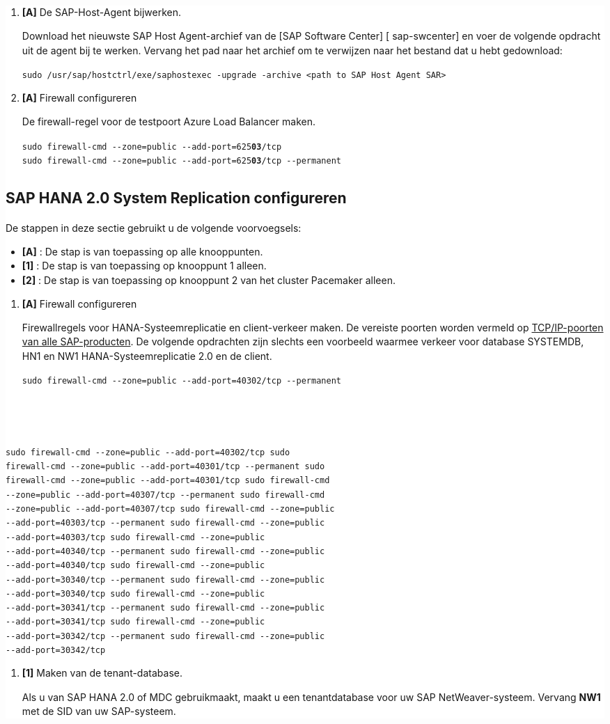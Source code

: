 1. **[A]**  De SAP-Host-Agent bijwerken.

   Download het nieuwste SAP Host Agent-archief van de [SAP Software Center] [ sap-swcenter] en voer de volgende opdracht uit de agent bij te werken. Vervang het pad naar het archief om te verwijzen naar het bestand dat u hebt gedownload:

   <pre><code>sudo /usr/sap/hostctrl/exe/saphostexec -upgrade -archive &lt;path to SAP Host Agent SAR&gt;
   </code></pre>

1. **[A]**  Firewall configureren

   De firewall-regel voor de testpoort Azure Load Balancer maken.

   <pre><code>sudo firewall-cmd --zone=public --add-port=625<b>03</b>/tcp
   sudo firewall-cmd --zone=public --add-port=625<b>03</b>/tcp --permanent
   </code></pre>

## <a name="configure-sap-hana-20-system-replication"></a>SAP HANA 2.0 System Replication configureren

De stappen in deze sectie gebruikt u de volgende voorvoegsels:

* **[A]** : De stap is van toepassing op alle knooppunten.
* **[1]** : De stap is van toepassing op knooppunt 1 alleen.
* **[2]** : De stap is van toepassing op knooppunt 2 van het cluster Pacemaker alleen.

1. **[A]**  Firewall configureren

   Firewallregels voor HANA-Systeemreplicatie en client-verkeer maken. De vereiste poorten worden vermeld op [TCP/IP-poorten van alle SAP-producten](https://help.sap.com/viewer/ports). De volgende opdrachten zijn slechts een voorbeeld waarmee verkeer voor database SYSTEMDB, HN1 en NW1 HANA-Systeemreplicatie 2.0 en de client.

   <pre><code>sudo firewall-cmd --zone=public --add-port=40302/tcp --permanent
sudo firewall-cmd --zone=public --add-port=40302/tcp
sudo firewall-cmd --zone=public --add-port=40301/tcp --permanent
sudo firewall-cmd --zone=public --add-port=40301/tcp
sudo firewall-cmd --zone=public --add-port=40307/tcp --permanent
sudo firewall-cmd --zone=public --add-port=40307/tcp
sudo firewall-cmd --zone=public --add-port=40303/tcp --permanent
sudo firewall-cmd --zone=public --add-port=40303/tcp
sudo firewall-cmd --zone=public --add-port=40340/tcp --permanent
sudo firewall-cmd --zone=public --add-port=40340/tcp
sudo firewall-cmd --zone=public --add-port=30340/tcp --permanent
sudo firewall-cmd --zone=public --add-port=30340/tcp
sudo firewall-cmd --zone=public --add-port=30341/tcp --permanent
sudo firewall-cmd --zone=public --add-port=30341/tcp
sudo firewall-cmd --zone=public --add-port=30342/tcp --permanent
sudo firewall-cmd --zone=public --add-port=30342/tcp
   </code></pre>

1. **[1]**  Maken van de tenant-database.

   Als u van SAP HANA 2.0 of MDC gebruikmaakt, maakt u een tenantdatabase voor uw SAP NetWeaver-systeem. Vervang **NW1** met de SID van uw SAP-systeem.
